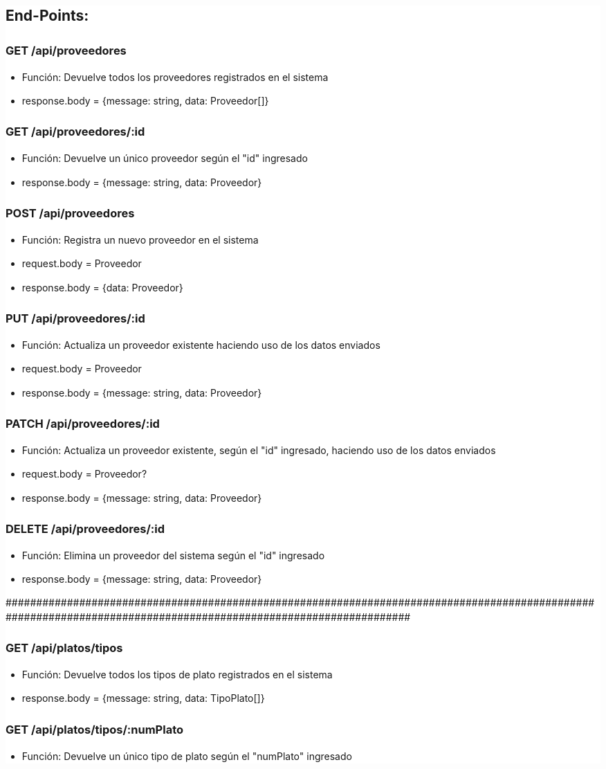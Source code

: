 ## End-Points:

### GET /api/proveedores

- Función: Devuelve todos los proveedores registrados en el sistema

- response.body = {message: string, data: Proveedor[]}

### GET /api/proveedores/:id

- Función: Devuelve un único proveedor según el "id" ingresado

- response.body = {message: string, data: Proveedor}

### POST /api/proveedores

- Función: Registra un nuevo proveedor en el sistema

- request.body = Proveedor

- response.body = {data: Proveedor}

### PUT /api/proveedores/:id

- Función: Actualiza un proveedor existente haciendo uso de los datos enviados

- request.body = Proveedor

- response.body = {message: string, data: Proveedor}

### PATCH /api/proveedores/:id

- Función: Actualiza un proveedor existente, según el "id" ingresado, haciendo uso de los datos enviados

- request.body = Proveedor?

- response.body = {message: string, data: Proveedor}

### DELETE /api/proveedores/:id

- Función: Elimina un proveedor del sistema según el "id" ingresado

- response.body = {message: string, data: Proveedor}

##################################################################################################################################################################

### GET /api/platos/tipos

- Función: Devuelve todos los tipos de plato registrados en el sistema

- response.body = {message: string, data: TipoPlato[]}

### GET /api/platos/tipos/:numPlato

- Función: Devuelve un único tipo de plato según el "numPlato" ingresado

